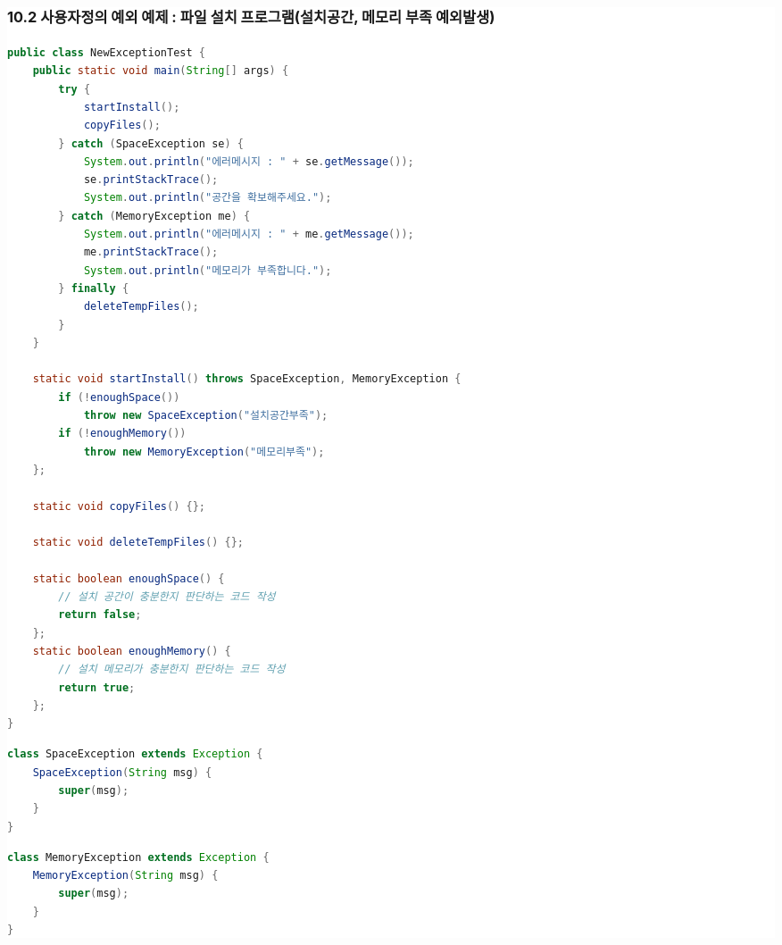 ### 10.2 사용자정의 예외 예제 : 파일 설치 프로그램(설치공간, 메모리 부족 예외발생)

```java
public class NewExceptionTest {
    public static void main(String[] args) {
        try {
            startInstall();
            copyFiles();
        } catch (SpaceException se) {
            System.out.println("에러메시지 : " + se.getMessage());
            se.printStackTrace();
            System.out.println("공간을 확보해주세요.");
        } catch (MemoryException me) {
            System.out.println("에러메시지 : " + me.getMessage());
            me.printStackTrace();
            System.out.println("메모리가 부족합니다.");
        } finally {
            deleteTempFiles();
        }
    }

    static void startInstall() throws SpaceException, MemoryException {
        if (!enoughSpace())
            throw new SpaceException("설치공간부족");
        if (!enoughMemory())
            throw new MemoryException("메모리부족");
    };

    static void copyFiles() {};

    static void deleteTempFiles() {};

    static boolean enoughSpace() {
        // 설치 공간이 충분한지 판단하는 코드 작성
        return false;
    };
    static boolean enoughMemory() {
        // 설치 메모리가 충분한지 판단하는 코드 작성
        return true;
    };
}
```

```java
class SpaceException extends Exception {
    SpaceException(String msg) {
        super(msg);
    }
}
```

```java
class MemoryException extends Exception {
    MemoryException(String msg) {
        super(msg);
    }
}
```

